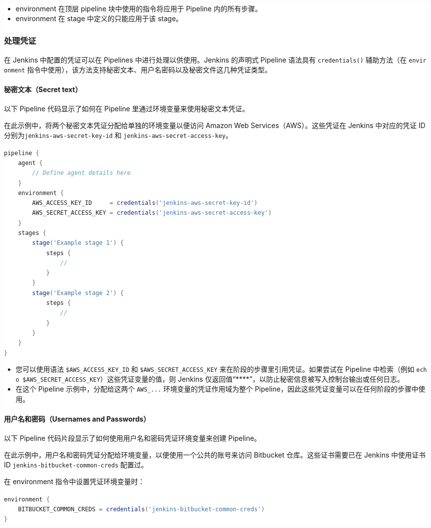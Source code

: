 - environment 在顶层 pipeline 块中使用的指令将应用于 Pipeline 内的所有步骤。
- environment 在 stage 中定义的只能应用于该 stage。

### 处理凭证

在 Jenkins 中配置的凭证可以在 Pipelines 中进行处理以供使用。Jenkins 的声明式 Pipeline 语法具有 `credentials()` 辅助方法（在 `environment` 指令中使用），该方法支持秘密文本、用户名密码以及秘密文件这几种凭证类型。

#### 秘密文本（Secret text）

以下 Pipeline 代码显示了如何在 Pipeline 里通过环境变量来使用秘密文本凭证。

在此示例中，将两个秘密文本凭证分配给单独的环境变量以便访问 Amazon Web Services（AWS）。这些凭证在 Jenkins 中对应的凭证 ID 分别为`jenkins-aws-secret-key-id` 和 `jenkins-aws-secret-access-key`。

```groovy
pipeline {
    agent {
        // Define agent details here
    }
    environment {
        AWS_ACCESS_KEY_ID     = credentials('jenkins-aws-secret-key-id')
        AWS_SECRET_ACCESS_KEY = credentials('jenkins-aws-secret-access-key')
    }
    stages {
        stage('Example stage 1') {
            steps {
                //
            }
        }
        stage('Example stage 2') {
            steps {
                //
            }
        }
    }
}
```

- 您可以使用语法 `$AWS_ACCESS_KEY_ID` 和 `$AWS_SECRET_ACCESS_KEY` 来在阶段的步骤里引用凭证。如果尝试在 Pipeline 中检索（例如 `echo $AWS_SECRET_ACCESS_KEY`）这些凭证变量的值，则 Jenkins 仅返回值“****”，以防止秘密信息被写入控制台输出或任何日志。
- 在这个 Pipeline 示例中，分配给这两个 `AWS_...` 环境变量的凭证作用域为整个 Pipeline，因此这些凭证变量可以在任何阶段的步骤中使用。

#### 用户名和密码（Usernames and Passwords）

以下 Pipeline 代码片段显示了如何使用用户名和密码凭证环境变量来创建 Pipeline。

在此示例中，用户名和密码凭证分配给环境变量，以便使用一个公共的账号来访问 Bitbucket 仓库。这些证书需要已在 Jenkins 中使用证书 ID `jenkins-bitbucket-common-creds` 配置过。

在 environment 指令中设置凭证环境变量时：

```groovy
environment {
    BITBUCKET_COMMON_CREDS = credentials('jenkins-bitbucket-common-creds')
}
```
